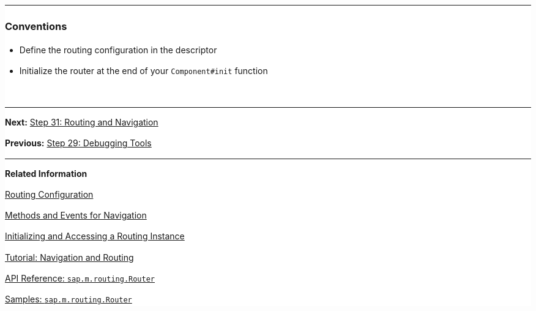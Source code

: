 ***

### Conventions

-   Define the routing configuration in the descriptor

-   Initialize the router at the end of your `Component#init` function

&nbsp;

***

**Next:** [Step 31: Routing and Navigation](../31/README.html "We can now navigate between the overview and the detail page, but the actual item that we selected in the overview is not displayed on the detail page yet. A typical use case for our app is to show additional information for the selected item on the detail page.")

**Previous:** [Step 29: Debugging Tools](../29/README.html "Even though we have added a basic test coverage in the previous steps, it seems like we accidentally broke our app, because it does not display prices to our invoices anymore. We need to debug the issue and fix it before someone finds out.")

***

**Related Information**  

[Routing Configuration](https://sdk.openui5.org/topic/902313063d6f45aeaa3388cc4c13c34e "Routing configuration consists of routes, targets, config, and owner.")

[Methods and Events for Navigation](sdk.openui5.org/topic/516e477e7e0b4e188b19a406e7528c1e "OpenUI5 provides a method and events for navigation.")

[Initializing and Accessing a Routing Instance](https://sdk.openui5.org/topic/acdb6cd408ec4b9eb5e1fe45e607abdd "This topic describes how to initialize routing in a component and access the routing functions.")

[Tutorial: Navigation and Routing](https://sdk.openui5.org/topic/1b6dcd39a6a74f528b27ddb22f15af0d.html "OpenUI5 comes with a powerful routing API that helps you control the state of your application efficiently. This tutorial will illustrate all major features and APIs related to navigation and routing in OpenUI5 apps by creating a simple and easy to understand mobile app. It represents a set of best practices for applying the navigation and routing features of OpenUI5 to your applications.")

[API Reference: `sap.m.routing.Router`](https://sdk.openui5.org/api/sap.m.routing.Router)

[Samples: `sap.m.routing.Router` ](https://sdk.openui5.org/entity/sap.m.routing.Router)
